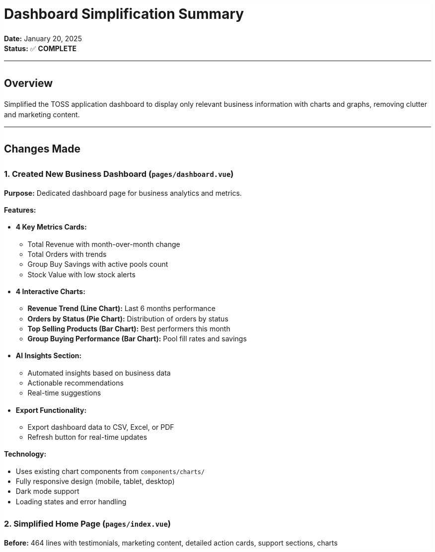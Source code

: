 # Dashboard Simplification Summary

**Date:** January 20, 2025  
**Status:** ✅ **COMPLETE**

---

## Overview

Simplified the TOSS application dashboard to display only relevant business information with charts and graphs, removing clutter and marketing content.

---

## Changes Made

### 1. Created New Business Dashboard (`pages/dashboard.vue`)

**Purpose:** Dedicated dashboard page for business analytics and metrics.

**Features:**
- **4 Key Metrics Cards:**
  - Total Revenue with month-over-month change
  - Total Orders with trends
  - Group Buy Savings with active pools count
  - Stock Value with low stock alerts

- **4 Interactive Charts:**
  - **Revenue Trend (Line Chart):** Last 6 months performance
  - **Orders by Status (Pie Chart):** Distribution of orders by status
  - **Top Selling Products (Bar Chart):** Best performers this month
  - **Group Buying Performance (Bar Chart):** Pool fill rates and savings

- **AI Insights Section:**
  - Automated insights based on business data
  - Actionable recommendations
  - Real-time suggestions

- **Export Functionality:**
  - Export dashboard data to CSV, Excel, or PDF
  - Refresh button for real-time updates

**Technology:**
- Uses existing chart components from `components/charts/`
- Fully responsive design (mobile, tablet, desktop)
- Dark mode support
- Loading states and error handling

### 2. Simplified Home Page (`pages/index.vue`)

**Before:** 464 lines with testimonials, marketing content, detailed action cards, support sections, charts
